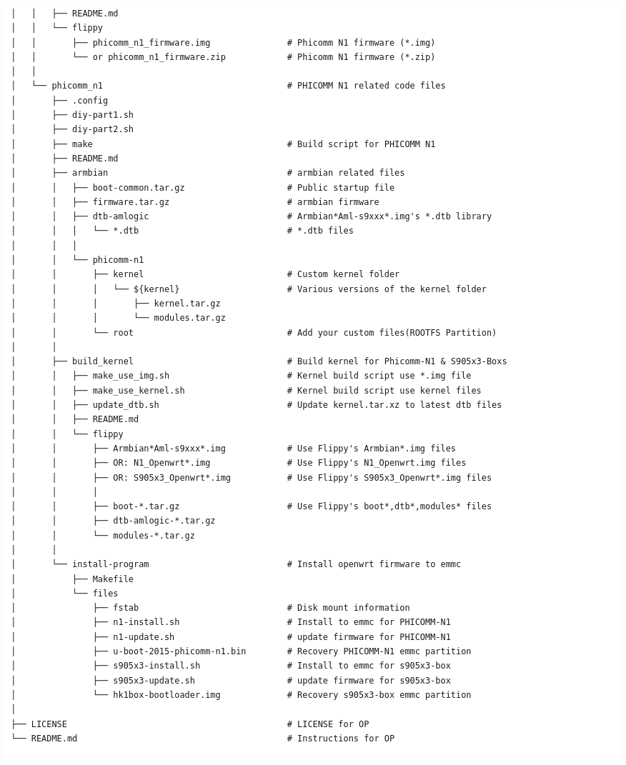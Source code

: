 ```shell script
 │   │   ├── README.md
 │   │   └── flippy
 │   │       ├── phicomm_n1_firmware.img               # Phicomm N1 firmware (*.img)
 │   │       └── or phicomm_n1_firmware.zip            # Phicomm N1 firmware (*.zip)  
 │   │
 │   └── phicomm_n1                                    # PHICOMM N1 related code files
 │       ├── .config            
 │       ├── diy-part1.sh            
 │       ├── diy-part2.sh            
 │       ├── make                                      # Build script for PHICOMM N1
 │       ├── README.md
 │       ├── armbian                                   # armbian related files
 │       │   ├── boot-common.tar.gz                    # Public startup file
 │       │   ├── firmware.tar.gz                       # armbian firmware
 │       │   ├── dtb-amlogic                           # Armbian*Aml-s9xxx*.img's *.dtb library
 │       │   │   └── *.dtb                             # *.dtb files
 │       │   │
 │       │   └── phicomm-n1
 │       │       ├── kernel                            # Custom kernel folder 
 │       │       │   └── ${kernel}                     # Various versions of the kernel folder
 │       │       │       ├── kernel.tar.gz
 │       │       │       └── modules.tar.gz
 │       │       └── root                              # Add your custom files(ROOTFS Partition)
 │       │    
 │       ├── build_kernel                              # Build kernel for Phicomm-N1 & S905x3-Boxs
 │       │   ├── make_use_img.sh                       # Kernel build script use *.img file
 │       │   ├── make_use_kernel.sh                    # Kernel build script use kernel files
 │       │   ├── update_dtb.sh                         # Update kernel.tar.xz to latest dtb files
 │       │   ├── README.md
 │       │   └── flippy
 │       │       ├── Armbian*Aml-s9xxx*.img            # Use Flippy's Armbian*.img files
 │       │       ├── OR: N1_Openwrt*.img               # Use Flippy's N1_Openwrt.img files
 │       │       ├── OR: S905x3_Openwrt*.img           # Use Flippy's S905x3_Openwrt*.img files
 │       │       │
 │       │       ├── boot-*.tar.gz                     # Use Flippy's boot*,dtb*,modules* files
 │       │       ├── dtb-amlogic-*.tar.gz
 │       │       └── modules-*.tar.gz
 │       │     
 │       └── install-program                           # Install openwrt firmware to emmc
 │           ├── Makefile            
 │           └── files
 │               ├── fstab                             # Disk mount information
 │               ├── n1-install.sh                     # Install to emmc for PHICOMM-N1
 │               ├── n1-update.sh                      # update firmware for PHICOMM-N1
 │               ├── u-boot-2015-phicomm-n1.bin        # Recovery PHICOMM-N1 emmc partition
 │               ├── s905x3-install.sh                 # Install to emmc for s905x3-box
 │               ├── s905x3-update.sh                  # update firmware for s905x3-box
 │               └── hk1box-bootloader.img             # Recovery s905x3-box emmc partition 
 │
 ├── LICENSE                                           # LICENSE for OP
 └── README.md                                         # Instructions for OP
   
```
